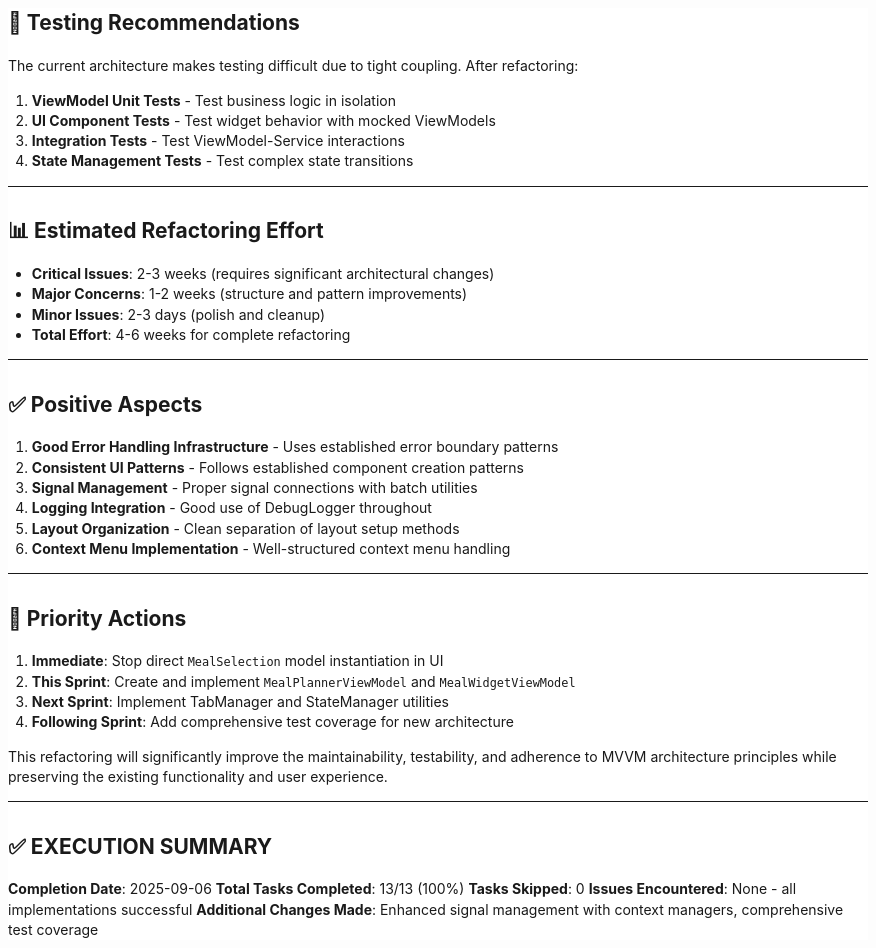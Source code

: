 
## 🧪 Testing Recommendations

The current architecture makes testing difficult due to tight coupling. After refactoring:

1. **ViewModel Unit Tests** - Test business logic in isolation
2. **UI Component Tests** - Test widget behavior with mocked ViewModels
3. **Integration Tests** - Test ViewModel-Service interactions
4. **State Management Tests** - Test complex state transitions

---

## 📊 Estimated Refactoring Effort

- **Critical Issues**: 2-3 weeks (requires significant architectural changes)
- **Major Concerns**: 1-2 weeks (structure and pattern improvements)  
- **Minor Issues**: 2-3 days (polish and cleanup)
- **Total Effort**: 4-6 weeks for complete refactoring

---

## ✅ Positive Aspects

1. **Good Error Handling Infrastructure** - Uses established error boundary patterns
2. **Consistent UI Patterns** - Follows established component creation patterns
3. **Signal Management** - Proper signal connections with batch utilities
4. **Logging Integration** - Good use of DebugLogger throughout
5. **Layout Organization** - Clean separation of layout setup methods
6. **Context Menu Implementation** - Well-structured context menu handling

---

## 🎯 Priority Actions

1. **Immediate**: Stop direct `MealSelection` model instantiation in UI
2. **This Sprint**: Create and implement `MealPlannerViewModel` and `MealWidgetViewModel`
3. **Next Sprint**: Implement TabManager and StateManager utilities  
4. **Following Sprint**: Add comprehensive test coverage for new architecture

This refactoring will significantly improve the maintainability, testability, and adherence to MVVM architecture principles while preserving the existing functionality and user experience.

---

## ✅ **EXECUTION SUMMARY**

**Completion Date**: 2025-09-06
**Total Tasks Completed**: 13/13 (100%)
**Tasks Skipped**: 0
**Issues Encountered**: None - all implementations successful
**Additional Changes Made**: Enhanced signal management with context managers, comprehensive test coverage
